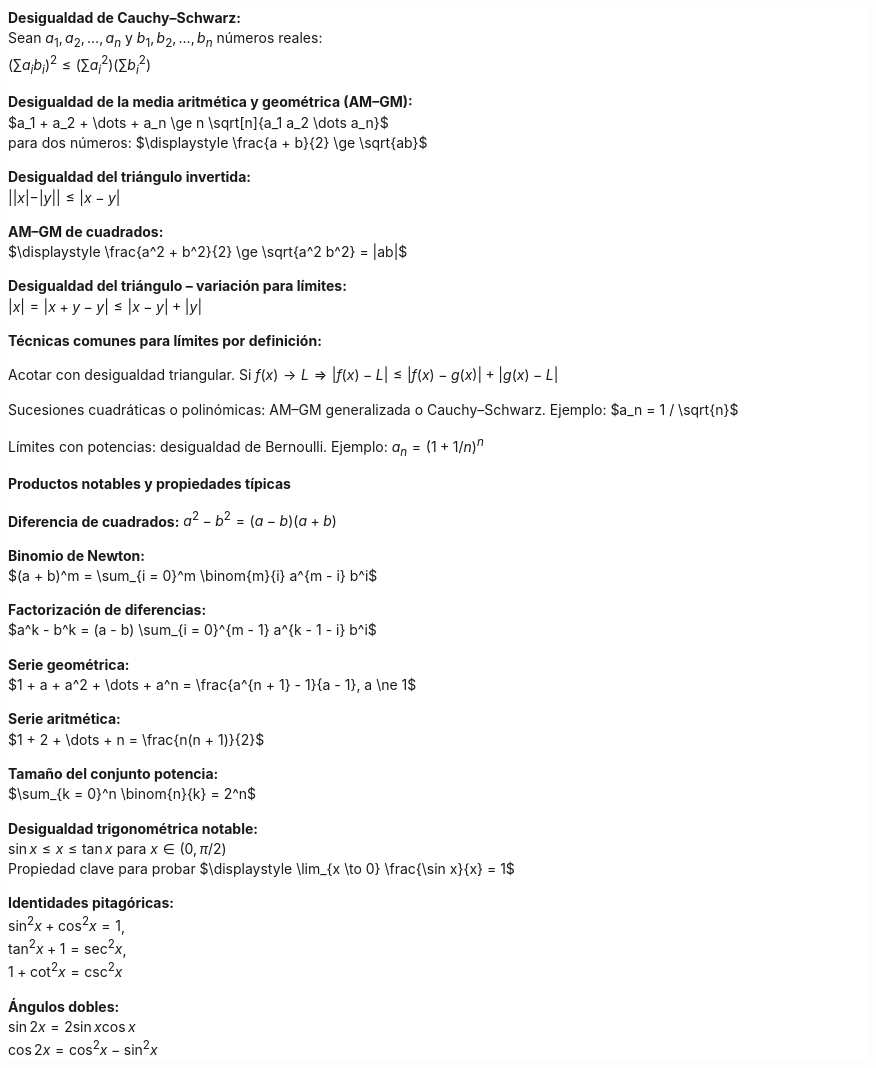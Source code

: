 **Desigualdad de Cauchy–Schwarz:**  
  Sean $a_1, a_2, \dots, a_n$ y $b_1, b_2, \dots, b_n$ números reales:  
  $(\sum a_i b_i)^2 \le (\sum a_i^2)(\sum b_i^2)$

**Desigualdad de la media aritmética y geométrica (AM–GM):**  
  $a_1 + a_2 + \dots + a_n \ge n \sqrt[n]{a_1 a_2 \dots a_n}$  
  para dos números: $\displaystyle \frac{a + b}{2} \ge \sqrt{ab}$

**Desigualdad del triángulo invertida:**  
  $||x| - |y|| \le |x - y|$

**AM–GM de cuadrados:**  
  $\displaystyle \frac{a^2 + b^2}{2} \ge \sqrt{a^2 b^2} = |ab|$

**Desigualdad del triángulo – variación para límites:**  
  $|x| = |x + y - y| \le |x - y| + |y|$

**Técnicas comunes para límites por definición:**

Acotar con desigualdad triangular. Si $f(x) \to L \Rightarrow |f(x) - L| \le |f(x) - g(x)| + |g(x) - L|$

Sucesiones cuadráticas o polinómicas: AM–GM generalizada o Cauchy–Schwarz. Ejemplo: $a_n = 1 / \sqrt{n}$

Límites con potencias: desigualdad de Bernoulli. Ejemplo: $a_n = (1 + 1/n)^n$


**Productos notables y propiedades típicas**

**Diferencia de cuadrados:** $a^2 - b^2 = (a - b)(a + b)$

**Binomio de Newton:**  
  $(a + b)^m = \sum_{i = 0}^m \binom{m}{i} a^{m - i} b^i$

**Factorización de diferencias:**  
  $a^k - b^k = (a - b) \sum_{i = 0}^{m - 1} a^{k - 1 - i} b^i$

**Serie geométrica:**  
  $1 + a + a^2 + \dots + a^n = \frac{a^{n + 1} - 1}{a - 1}, a \ne 1$

**Serie aritmética:**  
  $1 + 2 + \dots + n = \frac{n(n + 1)}{2}$

**Tamaño del conjunto potencia:**  
  $\sum_{k = 0}^n \binom{n}{k} = 2^n$

**Desigualdad trigonométrica notable:**  
  $\sin x \le x \le \tan x$ para $x \in (0, \pi/2)$  
  Propiedad clave para probar $\displaystyle \lim_{x \to 0} \frac{\sin x}{x} = 1$

**Identidades pitagóricas:**  
  $\sin^2 x + \cos^2 x = 1$,  
  $\tan^2 x + 1 = \sec^2 x$,  
  $1 + \cot^2 x = \csc^2 x$

**Ángulos dobles:**  
  $\sin 2x = 2 \sin x \cos x$  
  $\cos 2x = \cos^2 x - \sin^2 x$

